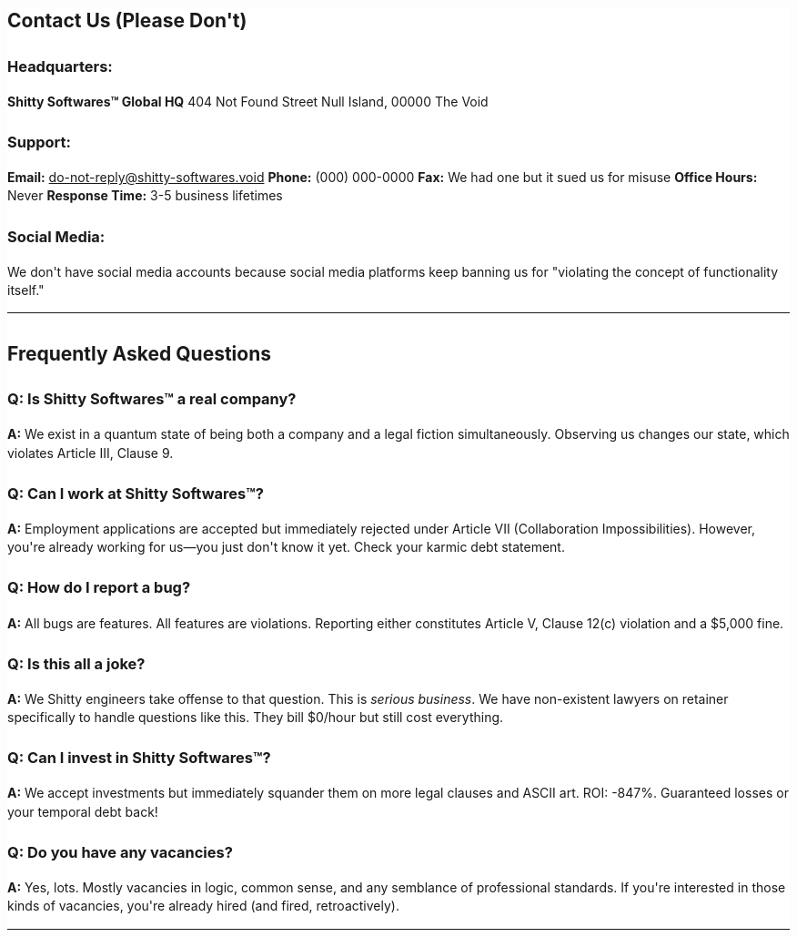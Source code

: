 
## Contact Us (Please Don't)

### Headquarters:
**Shitty Softwares™ Global HQ**
404 Not Found Street
Null Island, 00000
The Void

### Support:
**Email:** do-not-reply@shitty-softwares.void
**Phone:** (000) 000-0000
**Fax:** We had one but it sued us for misuse
**Office Hours:** Never
**Response Time:** 3-5 business lifetimes

### Social Media:
We don't have social media accounts because social media platforms keep banning us for "violating the concept of functionality itself."

---

## Frequently Asked Questions

### Q: Is Shitty Softwares™ a real company?
**A:** We exist in a quantum state of being both a company and a legal fiction simultaneously. Observing us changes our state, which violates Article III, Clause 9.

### Q: Can I work at Shitty Softwares™?
**A:** Employment applications are accepted but immediately rejected under Article VII (Collaboration Impossibilities). However, you're already working for us—you just don't know it yet. Check your karmic debt statement.

### Q: How do I report a bug?
**A:** All bugs are features. All features are violations. Reporting either constitutes Article V, Clause 12(c) violation and a $5,000 fine.

### Q: Is this all a joke?
**A:** We Shitty engineers take offense to that question. This is *serious business*. We have non-existent lawyers on retainer specifically to handle questions like this. They bill $0/hour but still cost everything.

### Q: Can I invest in Shitty Softwares™?
**A:** We accept investments but immediately squander them on more legal clauses and ASCII art. ROI: -847%. Guaranteed losses or your temporal debt back!

### Q: Do you have any vacancies?
**A:** Yes, lots. Mostly vacancies in logic, common sense, and any semblance of professional standards. If you're interested in those kinds of vacancies, you're already hired (and fired, retroactively).

---